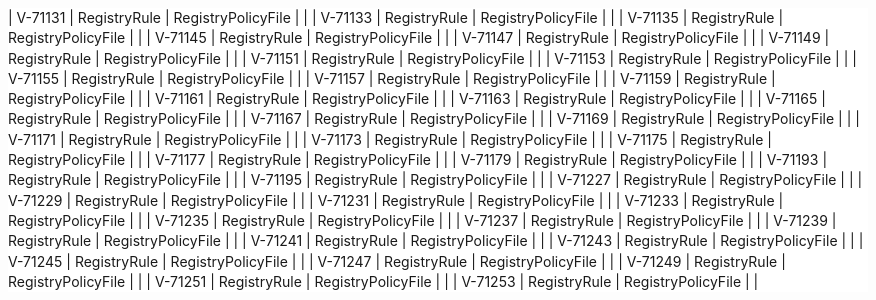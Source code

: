 | V-71131 | RegistryRule | RegistryPolicyFile |  |
| V-71133 | RegistryRule | RegistryPolicyFile |  |
| V-71135 | RegistryRule | RegistryPolicyFile |  |
| V-71145 | RegistryRule | RegistryPolicyFile |  |
| V-71147 | RegistryRule | RegistryPolicyFile |  |
| V-71149 | RegistryRule | RegistryPolicyFile |  |
| V-71151 | RegistryRule | RegistryPolicyFile |  |
| V-71153 | RegistryRule | RegistryPolicyFile |  |
| V-71155 | RegistryRule | RegistryPolicyFile |  |
| V-71157 | RegistryRule | RegistryPolicyFile |  |
| V-71159 | RegistryRule | RegistryPolicyFile |  |
| V-71161 | RegistryRule | RegistryPolicyFile |  |
| V-71163 | RegistryRule | RegistryPolicyFile |  |
| V-71165 | RegistryRule | RegistryPolicyFile |  |
| V-71167 | RegistryRule | RegistryPolicyFile |  |
| V-71169 | RegistryRule | RegistryPolicyFile |  |
| V-71171 | RegistryRule | RegistryPolicyFile |  |
| V-71173 | RegistryRule | RegistryPolicyFile |  |
| V-71175 | RegistryRule | RegistryPolicyFile |  |
| V-71177 | RegistryRule | RegistryPolicyFile |  |
| V-71179 | RegistryRule | RegistryPolicyFile |  |
| V-71193 | RegistryRule | RegistryPolicyFile |  |
| V-71195 | RegistryRule | RegistryPolicyFile |  |
| V-71227 | RegistryRule | RegistryPolicyFile |  |
| V-71229 | RegistryRule | RegistryPolicyFile |  |
| V-71231 | RegistryRule | RegistryPolicyFile |  |
| V-71233 | RegistryRule | RegistryPolicyFile |  |
| V-71235 | RegistryRule | RegistryPolicyFile |  |
| V-71237 | RegistryRule | RegistryPolicyFile |  |
| V-71239 | RegistryRule | RegistryPolicyFile |  |
| V-71241 | RegistryRule | RegistryPolicyFile |  |
| V-71243 | RegistryRule | RegistryPolicyFile |  |
| V-71245 | RegistryRule | RegistryPolicyFile |  |
| V-71247 | RegistryRule | RegistryPolicyFile |  |
| V-71249 | RegistryRule | RegistryPolicyFile |  |
| V-71251 | RegistryRule | RegistryPolicyFile |  |
| V-71253 | RegistryRule | RegistryPolicyFile |  |